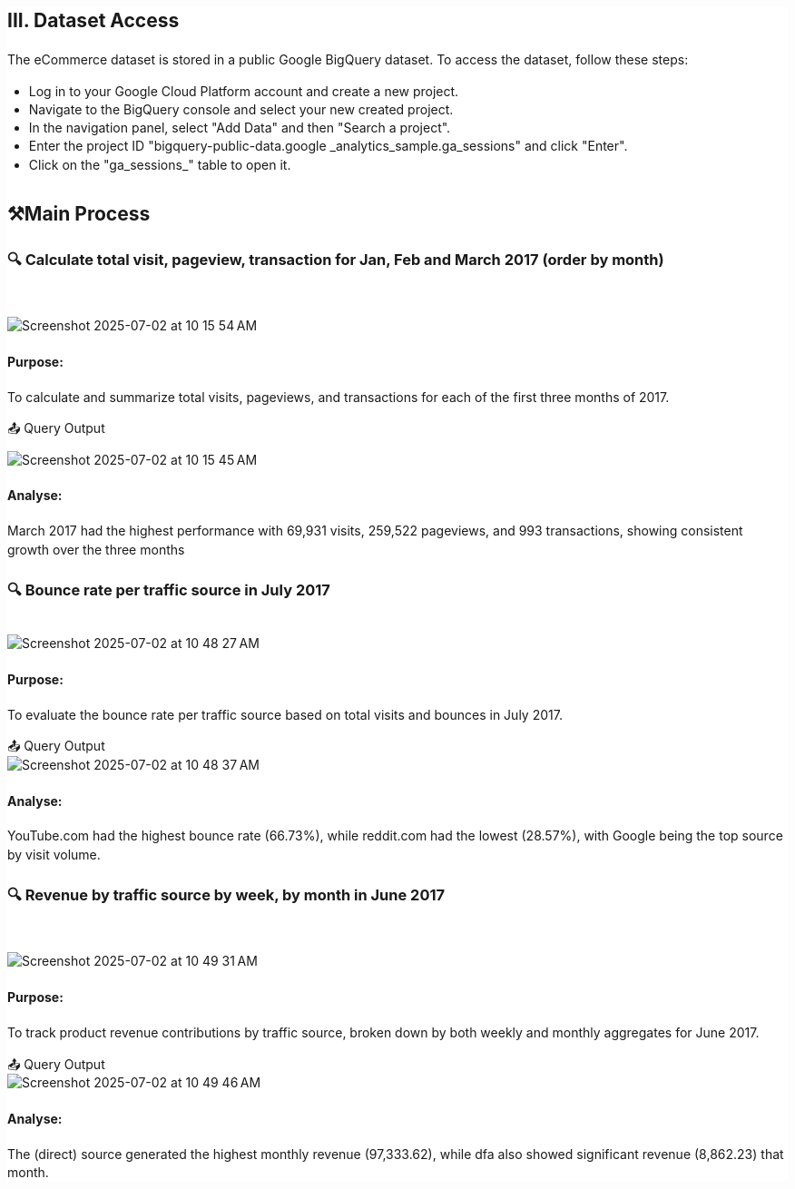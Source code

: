 ## III. Dataset Access
The eCommerce dataset is stored in a public Google BigQuery dataset. To access the dataset, follow these steps:
  <ul>
    <li>Log in to your Google Cloud Platform account and create a new project.</li>
    <li>Navigate to the BigQuery console and select your new created project.</li>
    <li>In the navigation panel, select "Add Data" and then "Search a project".</li>
    <li>Enter the project ID "bigquery-public-data.google _analytics_sample.ga_sessions" and click "Enter".</li>
    <li>Click on the "ga_sessions_" table to open it.</li>
  </ul>
  
## ⚒️Main Process 
<h3>🔍 Calculate total visit, pageview, transaction for Jan, Feb and March 2017 (order by month)</h3><br>

![Screenshot 2025-07-02 at 10 15 54 AM](https://github.com/user-attachments/assets/d74497fa-f0fc-433a-a710-b54bf0d6d782)<br>
<h4>Purpose:</h4> 
To calculate and summarize total visits, pageviews, and transactions for each of the first three months of 2017.
	
📤 Query Output <br>

![Screenshot 2025-07-02 at 10 15 45 AM](https://github.com/user-attachments/assets/7fe745da-a078-46f6-a39e-ab68d8f57a75)<br>
<h4>Analyse:</h4> 
March 2017 had the highest performance with 69,931 visits, 259,522 pageviews, and 993 transactions, showing consistent growth over the three months

<h3>🔍 Bounce rate per traffic source in July 2017</h3><br>
<img width="700" alt="Screenshot 2025-07-02 at 10 48 27 AM" src="https://github.com/user-attachments/assets/f8b2b4dc-f70d-4d0b-bb69-9c3289301074" /><br>
<h4>Purpose:</h4> 
To evaluate the bounce rate per traffic source based on total visits and bounces in July 2017.

📤 Query Output <br>
<img width="700" alt="Screenshot 2025-07-02 at 10 48 37 AM" src="https://github.com/user-attachments/assets/90f1680e-03d1-45fb-9596-fd8d5aef1d94" /><br>
<h4>Analyse:</h4> 
YouTube.com had the highest bounce rate (66.73%), while reddit.com had the lowest (28.57%), with Google being the top source by visit volume.

<h3>🔍  Revenue by traffic source by week, by month in June 2017</h3><br>

<img width="700" alt="Screenshot 2025-07-02 at 10 49 31 AM" src="https://github.com/user-attachments/assets/325df9d7-17be-47e5-a37a-13a014ac8ef2" /><br>
<h4>Purpose:</h4>
To track product revenue contributions by traffic source, broken down by both weekly and monthly aggregates for June 2017.
	
📤 Query Output <br>
<img width="700" alt="Screenshot 2025-07-02 at 10 49 46 AM" src="https://github.com/user-attachments/assets/2be72812-1e12-439f-8229-c3da1e06ed7f" /><br>
<h4>Analyse:</h4> 
The (direct) source generated the highest monthly revenue (97,333.62), while dfa also showed significant revenue (8,862.23) that month.
